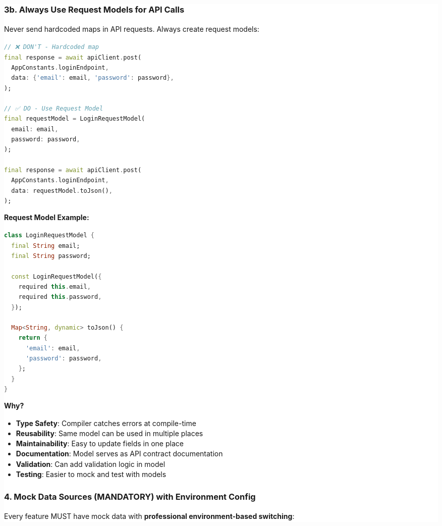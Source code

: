 ### 3b. **Always Use Request Models for API Calls**
Never send hardcoded maps in API requests. Always create request models:

```dart
// ❌ DON'T - Hardcoded map
final response = await apiClient.post(
  AppConstants.loginEndpoint,
  data: {'email': email, 'password': password},
);

// ✅ DO - Use Request Model
final requestModel = LoginRequestModel(
  email: email,
  password: password,
);

final response = await apiClient.post(
  AppConstants.loginEndpoint,
  data: requestModel.toJson(),
);
```

**Request Model Example:**
```dart
class LoginRequestModel {
  final String email;
  final String password;

  const LoginRequestModel({
    required this.email,
    required this.password,
  });

  Map<String, dynamic> toJson() {
    return {
      'email': email,
      'password': password,
    };
  }
}
```

**Why?**
- **Type Safety**: Compiler catches errors at compile-time
- **Reusability**: Same model can be used in multiple places
- **Maintainability**: Easy to update fields in one place
- **Documentation**: Model serves as API contract documentation
- **Validation**: Can add validation logic in model
- **Testing**: Easier to mock and test with models

### 4. **Mock Data Sources (MANDATORY) with Environment Config**
Every feature MUST have mock data with **professional environment-based switching**:

